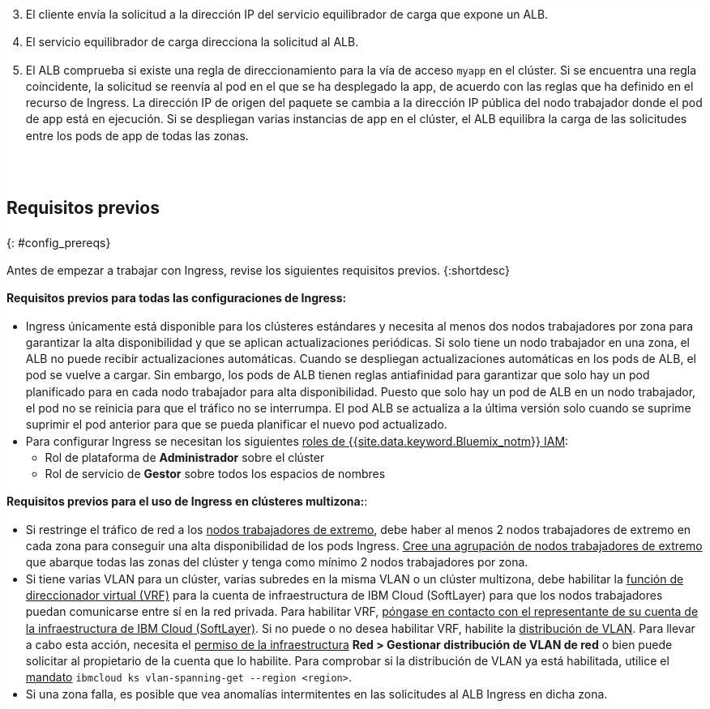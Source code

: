 3. El cliente envía la solicitud a la dirección IP del servicio equilibrador de carga que expone un ALB.

4. El servicio equilibrador de carga direcciona la solicitud al ALB.

5. El ALB comprueba si existe una regla de direccionamiento para la vía de acceso `myapp` en el clúster. Si se encuentra una regla coincidente, la solicitud se reenvía al pod en el que se ha desplegado la app, de acuerdo con las reglas que ha definido en el recurso de Ingress. La dirección IP de origen del paquete se cambia a la dirección IP pública del nodo trabajador donde el pod de app está en ejecución. Si se despliegan varias instancias de app en el clúster, el ALB equilibra la carga de las solicitudes entre los pods de app de todas las zonas.

<br />


## Requisitos previos
{: #config_prereqs}

Antes de empezar a trabajar con Ingress, revise los siguientes requisitos previos.
{:shortdesc}

**Requisitos previos para todas las configuraciones de Ingress:**
- Ingress únicamente está disponible para los clústeres estándares y necesita al menos dos nodos trabajadores por zona para garantizar la alta disponibilidad y que se aplican actualizaciones periódicas. Si solo tiene un nodo trabajador en una zona, el ALB no puede recibir actualizaciones automáticas. Cuando se despliegan actualizaciones automáticas en los pods de ALB, el pod se vuelve a cargar. Sin embargo, los pods de ALB tienen reglas antiafinidad para garantizar que solo hay un pod planificado para en cada nodo trabajador para alta disponibilidad. Puesto que solo hay un pod de ALB en un nodo trabajador, el pod no se reinicia para que el tráfico no se interrumpa. El pod ALB se actualiza a la última versión solo cuando se suprime suprimir el pod anterior para que se pueda planificar el nuevo pod actualizado.
- Para configurar Ingress se necesitan los siguientes [roles de {{site.data.keyword.Bluemix_notm}} IAM](/docs/containers?topic=containers-users#platform):
    - Rol de plataforma de **Administrador** sobre el clúster
    - Rol de servicio de **Gestor** sobre todos los espacios de nombres

**Requisitos previos para el uso de Ingress en clústeres multizona:**:
 - Si restringe el tráfico de red a los [nodos trabajadores de extremo](/docs/containers?topic=containers-edge), debe haber al menos 2 nodos trabajadores de extremo en cada zona para conseguir una alta disponibilidad de los pods Ingress. [Cree una agrupación de nodos trabajadores de extremo](/docs/containers?topic=containers-add_workers#add_pool) que abarque todas las zonas del clúster y tenga como mínimo 2 nodos trabajadores por zona.
 - Si tiene varias VLAN para un clúster, varias subredes en la misma VLAN o un clúster multizona, debe habilitar la [función de direccionador virtual (VRF)](/docs/infrastructure/direct-link?topic=direct-link-overview-of-virtual-routing-and-forwarding-vrf-on-ibm-cloud#overview-of-virtual-routing-and-forwarding-vrf-on-ibm-cloud) para la cuenta de infraestructura de IBM Cloud (SoftLayer) para que los nodos trabajadores puedan comunicarse entre sí en la red privada. Para habilitar VRF, [póngase en contacto con el representante de su cuenta de la infraestructura de IBM Cloud (SoftLayer)](/docs/infrastructure/direct-link?topic=direct-link-overview-of-virtual-routing-and-forwarding-vrf-on-ibm-cloud#how-you-can-initiate-the-conversion). Si no puede o no desea habilitar VRF, habilite la [distribución de VLAN](/docs/infrastructure/vlans?topic=vlans-vlan-spanning#vlan-spanning). Para llevar a cabo esta acción, necesita el [permiso de la infraestructura](/docs/containers?topic=containers-users#infra_access) **Red > Gestionar distribución de VLAN de red** o bien puede solicitar al propietario de la cuenta que lo habilite. Para comprobar si la distribución de VLAN ya está habilitada, utilice el [mandato](/docs/containers?topic=containers-cli-plugin-kubernetes-service-cli#cs_vlan_spanning_get) `ibmcloud ks vlan-spanning-get --region <region>`.
 - Si una zona falla, es posible que vea anomalías intermitentes en las solicitudes al ALB Ingress en dicha zona.
